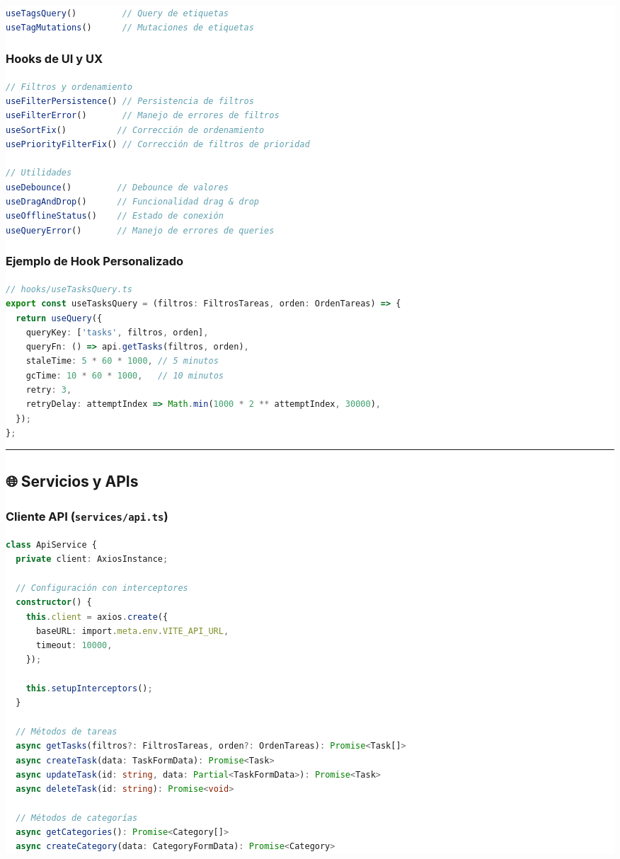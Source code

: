 ```typescript
useTagsQuery()         // Query de etiquetas
useTagMutations()      // Mutaciones de etiquetas
```

### Hooks de UI y UX
```typescript
// Filtros y ordenamiento
useFilterPersistence() // Persistencia de filtros
useFilterError()       // Manejo de errores de filtros
useSortFix()          // Corrección de ordenamiento
usePriorityFilterFix() // Corrección de filtros de prioridad

// Utilidades
useDebounce()         // Debounce de valores
useDragAndDrop()      // Funcionalidad drag & drop
useOfflineStatus()    // Estado de conexión
useQueryError()       // Manejo de errores de queries
```

### Ejemplo de Hook Personalizado
```typescript
// hooks/useTasksQuery.ts
export const useTasksQuery = (filtros: FiltrosTareas, orden: OrdenTareas) => {
  return useQuery({
    queryKey: ['tasks', filtros, orden],
    queryFn: () => api.getTasks(filtros, orden),
    staleTime: 5 * 60 * 1000, // 5 minutos
    gcTime: 10 * 60 * 1000,   // 10 minutos
    retry: 3,
    retryDelay: attemptIndex => Math.min(1000 * 2 ** attemptIndex, 30000),
  });
};
```

---

## 🌐 Servicios y APIs

### Cliente API (`services/api.ts`)
```typescript
class ApiService {
  private client: AxiosInstance;

  // Configuración con interceptores
  constructor() {
    this.client = axios.create({
      baseURL: import.meta.env.VITE_API_URL,
      timeout: 10000,
    });

    this.setupInterceptors();
  }

  // Métodos de tareas
  async getTasks(filtros?: FiltrosTareas, orden?: OrdenTareas): Promise<Task[]>
  async createTask(data: TaskFormData): Promise<Task>
  async updateTask(id: string, data: Partial<TaskFormData>): Promise<Task>
  async deleteTask(id: string): Promise<void>

  // Métodos de categorías
  async getCategories(): Promise<Category[]>
  async createCategory(data: CategoryFormData): Promise<Category>

```